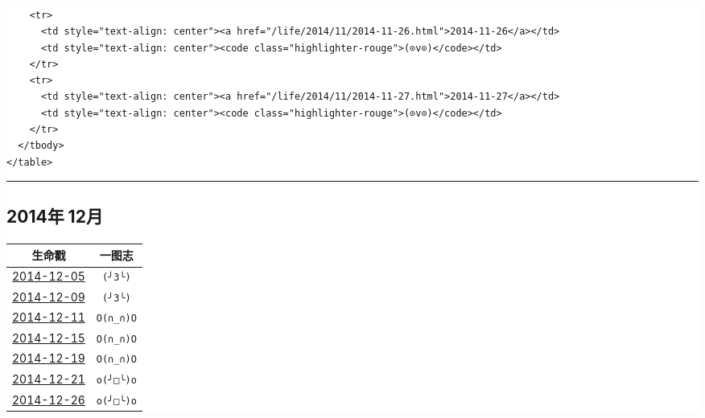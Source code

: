 		<tr>
		  <td style="text-align: center"><a href="/life/2014/11/2014-11-26.html">2014-11-26</a></td>
		  <td style="text-align: center"><code class="highlighter-rouge">(⊙v⊙)</code></td>
		</tr>
		<tr>
		  <td style="text-align: center"><a href="/life/2014/11/2014-11-27.html">2014-11-27</a></td>
		  <td style="text-align: center"><code class="highlighter-rouge">(⊙v⊙)</code></td>
		</tr>
	  </tbody>
	</table>
</div>

******

<div class='lifelog'>
<h2 id="section-3">2014年 12月</h2>

<table>
  <thead>
    <tr>
      <th style="text-align: center">生命戳</th>
      <th style="text-align: center">一图志</th>
    </tr>
  </thead>
  <tbody>
    <tr>
      <td style="text-align: center"><a href="/life/2014/12/2014-12-05.html">2014-12-05</a></td>
      <td style="text-align: center"><code class="highlighter-rouge">(╯3╰)</code></td>
    </tr>
    <tr>
      <td style="text-align: center"><a href="/life/2014/12/2014-12-09.html">2014-12-09</a></td>
      <td style="text-align: center"><code class="highlighter-rouge">(╯3╰)</code></td>
    </tr>
    <tr>
      <td style="text-align: center"><a href="/life/2014/12/2014-12-11.html">2014-12-11</a></td>
      <td style="text-align: center"><code class="highlighter-rouge">O(∩_∩)O</code></td>
    </tr>
    <tr>
      <td style="text-align: center"><a href="/life/2014/12/2014-12-15.html">2014-12-15</a></td>
      <td style="text-align: center"><code class="highlighter-rouge">O(∩_∩)O</code></td>
    </tr>
    <tr>
      <td style="text-align: center"><a href="/life/2014/12/2014-12-19.html">2014-12-19</a></td>
      <td style="text-align: center"><code class="highlighter-rouge">O(∩_∩)O</code></td>
    </tr>
    <tr>
      <td style="text-align: center"><a href="/life/2014/12/2014-12-21.html">2014-12-21</a></td>
      <td style="text-align: center"><code class="highlighter-rouge">o(╯□╰)o</code></td>
    </tr>
    <tr>
      <td style="text-align: center"><a href="/life/2014/12/2014-12-26.html">2014-12-26</a></td>
      <td style="text-align: center"><code class="highlighter-rouge">o(╯□╰)o</code></td>
    </tr>
  </tbody>
</table>
</div>
